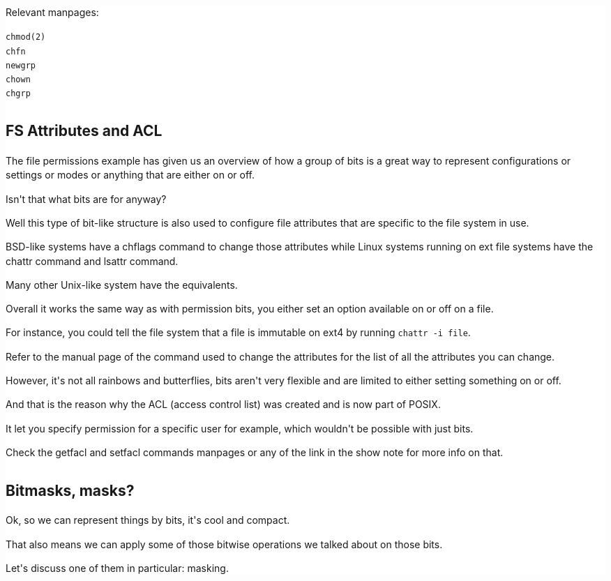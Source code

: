 
Relevant manpages:  
```
chmod(2)
chfn
newgrp
chown
chgrp
```

## FS Attributes and ACL ##


The file permissions example has given us an overview of how a group of
bits is a great way to represent configurations or settings or modes or
anything that are either on or off.

Isn't that what bits are for anyway?

Well this type of bit-like structure is also used to configure file
attributes that are specific to the file system in use.

BSD-like systems have a chflags command to change those attributes while
Linux systems running on ext file systems have the chattr command and
lsattr command.

Many other Unix-like system have the equivalents.

Overall it works the same way as with permission bits, you either set
an option available on or off on a file.

For instance, you could tell the file system that a file is immutable
on ext4 by running `chattr -i file`.

Refer to the manual page of the command used to change the attributes
for the list of all the attributes you can change.

However, it's not all rainbows and butterflies, bits aren't very flexible
and are limited to either setting something on or off.

And that is the reason why the ACL (access control list) was created
and is now part of POSIX.

It let you specify permission for a specific user for example, which
wouldn't be possible with just bits.

Check the getfacl and setfacl commands manpages or any of the link in
the show note for more info on that.


## Bitmasks, masks? ##


Ok, so we can represent things by bits, it's cool and compact.

That also means we can apply some of those bitwise operations we talked
about on those bits.

Let's discuss one of them in particular: masking.
